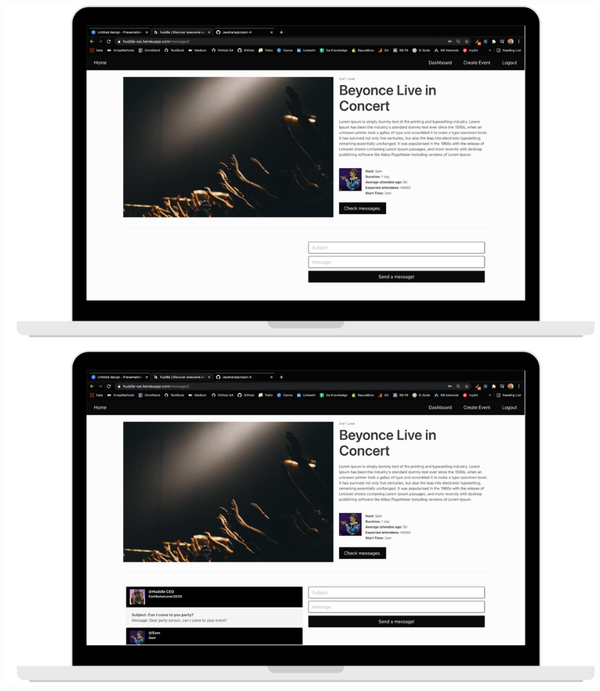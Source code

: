 ![here](https://github.com/JessKaria/project-4/blob/main/image/10.png?raw=true)

![here](https://github.com/JessKaria/project-4/blob/main/image/11.png?raw=true)
